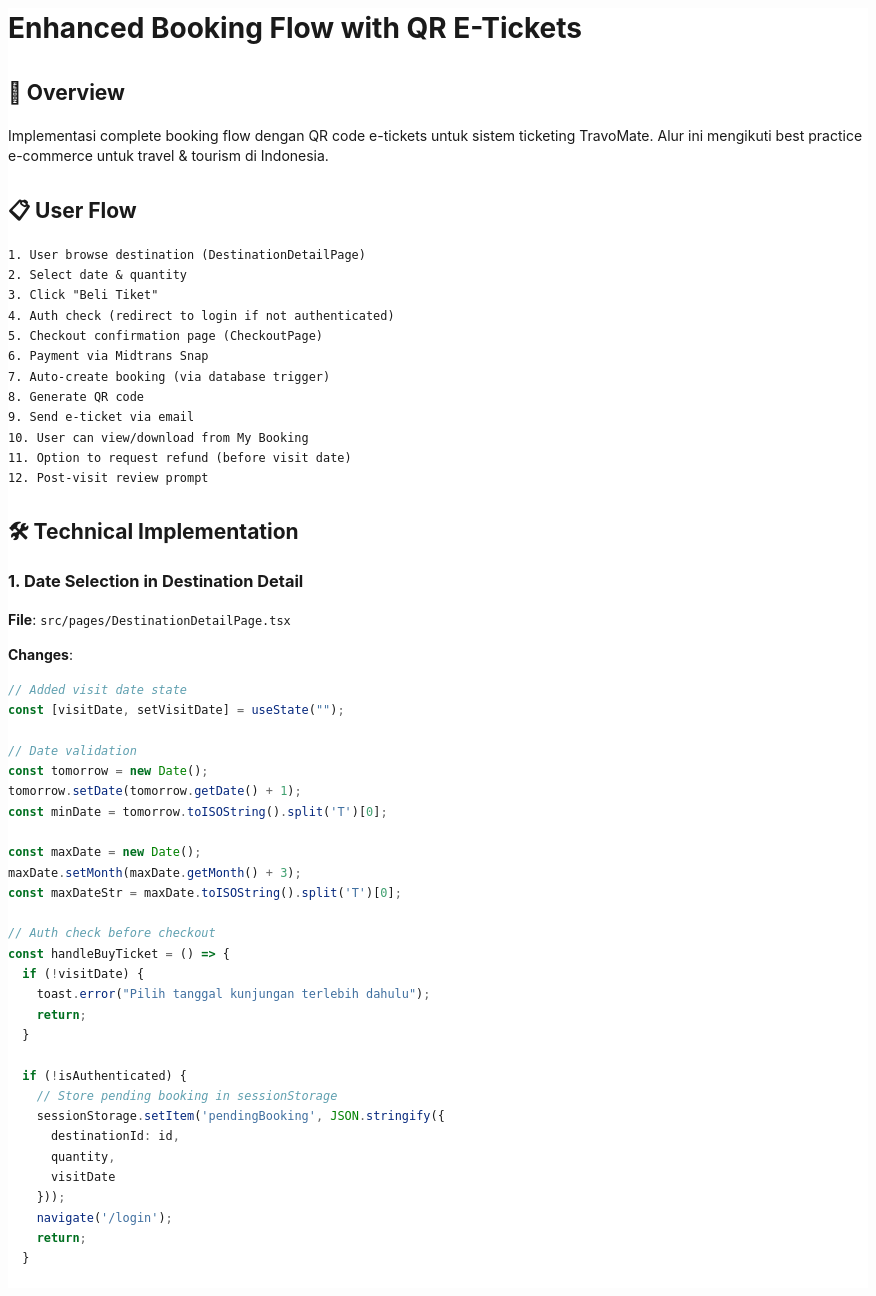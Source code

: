 # Enhanced Booking Flow with QR E-Tickets

## 🎯 Overview

Implementasi complete booking flow dengan QR code e-tickets untuk sistem ticketing TravoMate. Alur ini mengikuti best practice e-commerce untuk travel & tourism di Indonesia.

## 📋 User Flow

```
1. User browse destination (DestinationDetailPage)
2. Select date & quantity
3. Click "Beli Tiket"
4. Auth check (redirect to login if not authenticated)
5. Checkout confirmation page (CheckoutPage)
6. Payment via Midtrans Snap
7. Auto-create booking (via database trigger)
8. Generate QR code
9. Send e-ticket via email
10. User can view/download from My Booking
11. Option to request refund (before visit date)
12. Post-visit review prompt
```

## 🛠️ Technical Implementation

### 1. Date Selection in Destination Detail

**File**: `src/pages/DestinationDetailPage.tsx`

**Changes**:
```typescript
// Added visit date state
const [visitDate, setVisitDate] = useState("");

// Date validation
const tomorrow = new Date();
tomorrow.setDate(tomorrow.getDate() + 1);
const minDate = tomorrow.toISOString().split('T')[0];

const maxDate = new Date();
maxDate.setMonth(maxDate.getMonth() + 3);
const maxDateStr = maxDate.toISOString().split('T')[0];

// Auth check before checkout
const handleBuyTicket = () => {
  if (!visitDate) {
    toast.error("Pilih tanggal kunjungan terlebih dahulu");
    return;
  }
  
  if (!isAuthenticated) {
    // Store pending booking in sessionStorage
    sessionStorage.setItem('pendingBooking', JSON.stringify({
      destinationId: id,
      quantity,
      visitDate
    }));
    navigate('/login');
    return;
  }
  
```
